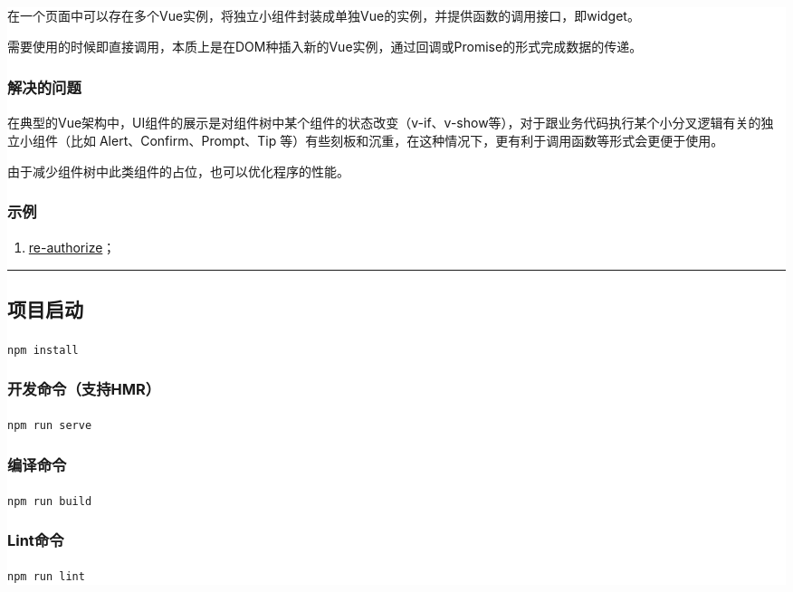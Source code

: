 在一个页面中可以存在多个Vue实例，将独立小组件封装成单独Vue的实例，并提供函数的调用接口，即widget。

需要使用的时候即直接调用，本质上是在DOM种插入新的Vue实例，通过回调或Promise的形式完成数据的传递。

### 解决的问题
在典型的Vue架构中，UI组件的展示是对组件树中某个组件的状态改变（v-if、v-show等），对于跟业务代码执行某个小分叉逻辑有关的独立小组件（比如 Alert、Confirm、Prompt、Tip 等）有些刻板和沉重，在这种情况下，更有利于调用函数等形式会更便于使用。

由于减少组件树中此类组件的占位，也可以优化程序的性能。

### 示例
1. [re-authorize](/zhiyucloud-fe/src/common/widgets/re-authorize.js)；

---
## 项目启动
```
npm install
```

### 开发命令（支持HMR）
```
npm run serve
```

### 编译命令
```
npm run build
```

### Lint命令
```
npm run lint
```

